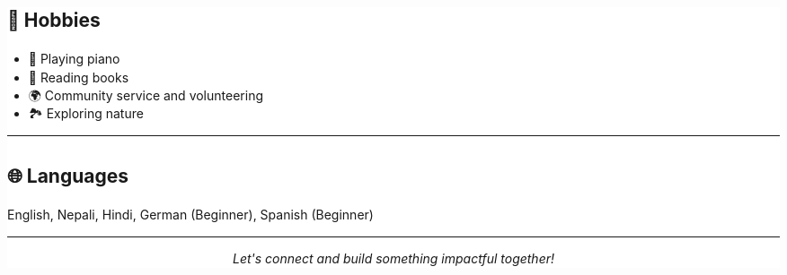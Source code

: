 
## 🎹 Hobbies

- 🎹 Playing piano
- 📖 Reading books
- 🌍 Community service and volunteering
- 🏞️ Exploring nature

---

## 🌐 Languages

English, Nepali, Hindi, German (Beginner), Spanish (Beginner)

---

<p align="center">
  <em>Let's connect and build something impactful together!</em>
</p>
